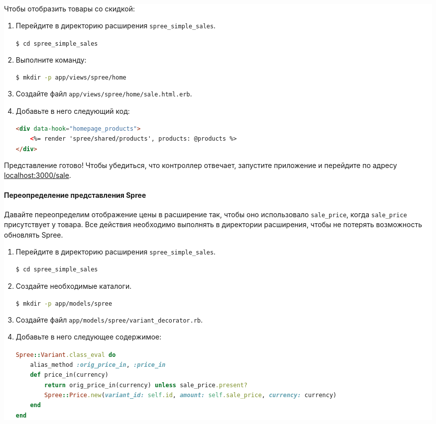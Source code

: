 Чтобы отобразить товары со скидкой:

1. Перейдите в директорию расширения `spree_simple_sales`.

	```bash
	$ cd spree_simple_sales
	```

2. Выполните команду:

	```bash
	$ mkdir -p app/views/spree/home
	```

3. Создайте файл `app/views/spree/home/sale.html.erb`.
4. Добавьте в него следующий код:

	```html
	<div data-hook="homepage_products">
		<%= render 'spree/shared/products', products: @products %>
	</div>
	```

Представление готово! Чтобы убедиться, что контроллер отвечает, запустите приложение и перейдите по адресу [localhost:3000/sale](http://localhost:3000/sale).

#### Переопределение представления Spree

Давайте переопределим отображение цены в расширение так, чтобы оно использовало `sale_price`, когда `sale_price` присутствует у товара. Все действия необходимо выполнять в директории расширения, чтобы не потерять возможность обновлять Spree.

1. Перейдите в директорию расширения `spree_simple_sales`.

	```bash
	$ cd spree_simple_sales
	```

2. Создайте необходимые каталоги.

	```bash
	$ mkdir -p app/models/spree
	```

2. Создайте файл `app/models/spree/variant_decorator.rb`.

3. Добавьте в него следующее содержимое:

	```rb
	Spree::Variant.class_eval do
		alias_method :orig_price_in, :price_in
		def price_in(currency)
			return orig_price_in(currency) unless sale_price.present?
			Spree::Price.new(variant_id: self.id, amount: self.sale_price, currency: currency)
		end
	end
	```
